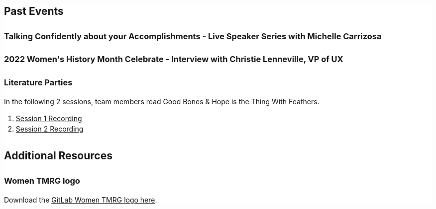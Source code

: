 ## Past Events

### Talking Confidently about your Accomplishments - Live Speaker Series with [Michelle Carrizosa](https://www.michellecarrizosa.com/)

<iframe width="560" height="315" src="https://www.youtube.com/embed/nXvTiBfEz-c" title="YouTube video player" frameborder="0" allow="accelerometer; autoplay; clipboard-write; encrypted-media; gyroscope; picture-in-picture" allowfullscreen></iframe>

### 2022 Women's History Month Celebrate - Interview with Christie Lenneville, VP of UX

<iframe width="560" height="315" src="https://www.youtube.com/embed/a10N6xYB7Ps" title="YouTube video player" frameborder="0" allow="accelerometer; autoplay; clipboard-write; encrypted-media; gyroscope; picture-in-picture" allowfullscreen></iframe>

### Literature Parties 

In the following 2 sessions, team members read [Good Bones](https://waxwingmag.org/items/Issue9/28_Smith-Good-Bones.php) & [Hope is the Thing With Feathers](https://www.poetryfoundation.org/poems/42889/hope-is-the-thing-with-feathers-314).

1. [Session 1 Recording](https://youtu.be/g-Y1romKfug)
2. [Session 2 Recording](https://youtu.be/v7rEq5tmCao)

## Additional Resources

### Women TMRG logo 
Download the [GitLab Women TMRG logo here](https://gitlab.com/gitlab-com/marketing/corporate_marketing/corporate-marketing/-/blob/master/design/gitlab-brand-files/gitlab-logo-files/global-diversity-inclusion/full-color/png/di-women-logo-rgb.png).

